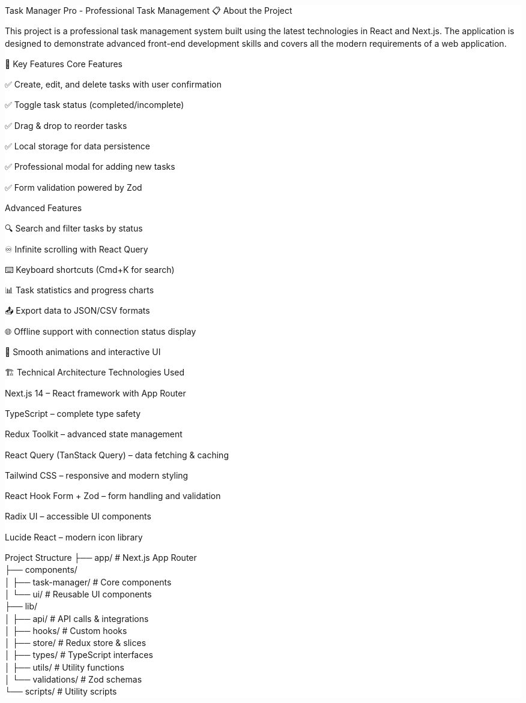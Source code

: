 Task Manager Pro - Professional Task Management
📋 About the Project

This project is a professional task management system built using the latest technologies in React and Next.js. The application is designed to demonstrate advanced front-end development skills and covers all the modern requirements of a web application.

🚀 Key Features
Core Features

✅ Create, edit, and delete tasks with user confirmation

✅ Toggle task status (completed/incomplete)

✅ Drag & drop to reorder tasks

✅ Local storage for data persistence

✅ Professional modal for adding new tasks

✅ Form validation powered by Zod

Advanced Features

🔍 Search and filter tasks by status

♾️ Infinite scrolling with React Query

⌨️ Keyboard shortcuts (Cmd+K for search)

📊 Task statistics and progress charts

📤 Export data to JSON/CSV formats

🌐 Offline support with connection status display

🎨 Smooth animations and interactive UI

🏗️ Technical Architecture
Technologies Used

Next.js 14 – React framework with App Router

TypeScript – complete type safety

Redux Toolkit – advanced state management

React Query (TanStack Query) – data fetching & caching

Tailwind CSS – responsive and modern styling

React Hook Form + Zod – form handling and validation

Radix UI – accessible UI components

Lucide React – modern icon library

Project Structure
├── app/                    # Next.js App Router  
├── components/  
│   ├── task-manager/       # Core components  
│   └── ui/                 # Reusable UI components  
├── lib/  
│   ├── api/                # API calls & integrations  
│   ├── hooks/              # Custom hooks  
│   ├── store/              # Redux store & slices  
│   ├── types/              # TypeScript interfaces  
│   ├── utils/              # Utility functions  
│   └── validations/        # Zod schemas  
└── scripts/                # Utility scripts
